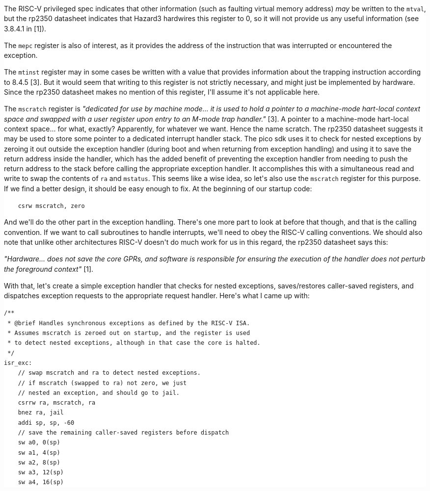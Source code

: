 
The RISC-V privileged spec indicates that other information (such as faulting
virtual memory address) _may_ be written to the `mtval`, but the rp2350
datasheet indicates that Hazard3 hardwires this register to 0, so it will not
provide us any useful information (see 3.8.4.1 in [1]).

The `mepc` register is also of interest, as it provides the address of the
instruction that was interrupted or encountered the exception.

The `mtinst` register may in some cases be written with a value that provides
information about the trapping instruction according to 8.4.5 [3]. But it 
would seem that writing to this register is not strictly necessary, and might
just be implemented by hardware. Since the rp2350 datasheet makes no mention
of this register, I'll assume it's not applicable here.

The `mscratch` register is _"dedicated for use by machine mode... it is used to
hold a pointer to a machine-mode hart-local context space and swapped with a
user register upon entry to an M-mode trap handler."_ [3]. A pointer to a
machine-mode hart-local context space... for what, exactly? Apparently, for
whatever we want. Hence the name scratch. The rp2350 datasheet suggests it may 
be used to store some pointer to a dedicated interrupt handler stack. The pico
sdk uses it to check for nested exceptions by zeroing it out outside the
exception handler (during boot and when returning from exception handling) and
using it to save the return address inside the handler, which has the added
benefit of preventing the exception handler from needing to push the return
address to the stack before calling the appropriate exception handler. It
accomplishes this with a simultaneous read and write to swap the contents of
`ra` and `mstatus`. This seems like a wise idea, so let's also use the
`mscratch` register for this purpose. If we find a better design, it should be
easy enough to fix. At the beginning of our startup code:

```
    csrw mscratch, zero
```

And we'll do the other part in the exception handling. There's one more part 
to look at before that though, and that is the calling convention. If we want
to call subroutines to handle interrupts, we'll need to obey the RISC-V calling
conventions. We should also note that unlike other architectures RISC-V doesn't
do much work for us in this regard, the rp2350 datasheet says this:

_"Hardware... does not save the core GPRs, and software is responsible for
ensuring the execution of the handler does not perturb the foreground
context"_ [1].

With that, let's create a simple exception handler that checks for nested
exceptions, saves/restores caller-saved registers, and dispatches exception
requests to the appropriate request handler. Here's what I came up with:

```
/**
 * @brief Handles synchronous exceptions as defined by the RISC-V ISA.
 * Assumes mscratch is zeroed out on startup, and the register is used
 * to detect nested exceptions, although in that case the core is halted.
 */
isr_exc:
    // swap mscratch and ra to detect nested exceptions.
    // if mscratch (swapped to ra) not zero, we just
    // nested an exception, and should go to jail.
    csrrw ra, mscratch, ra
    bnez ra, jail
    addi sp, sp, -60
    // save the remaining caller-saved registers before dispatch
    sw a0, 0(sp)
    sw a1, 4(sp)
    sw a2, 8(sp)
    sw a3, 12(sp)
    sw a4, 16(sp)
```
